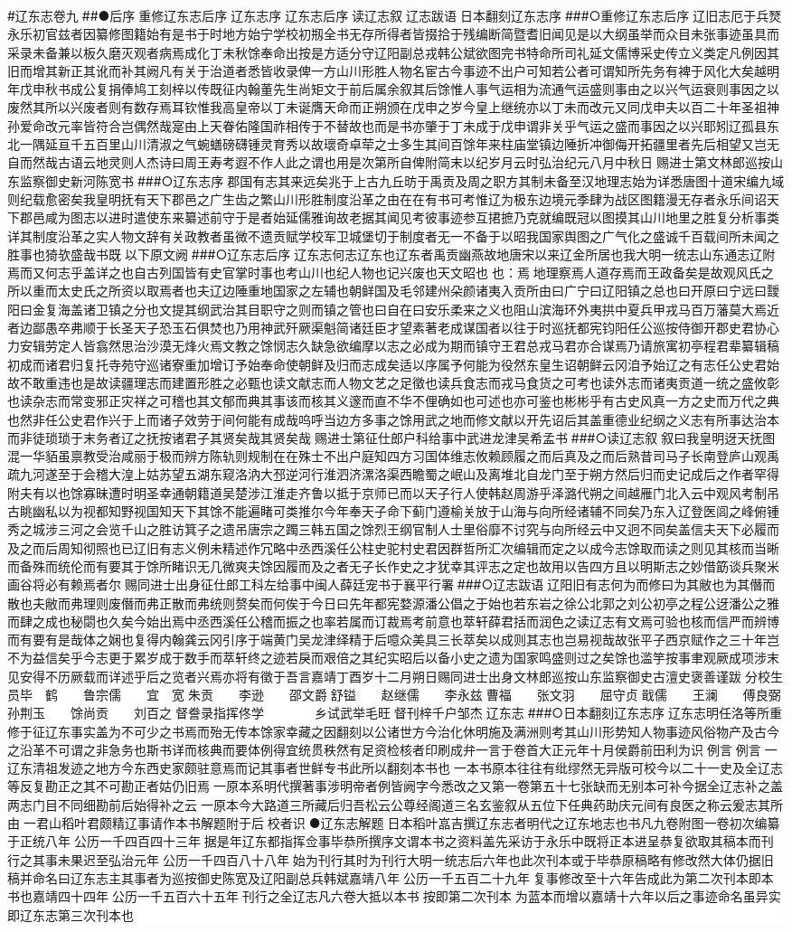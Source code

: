 #辽东志卷九
##●后序
重修辽东志后序
辽东志序
辽东志后序
读辽志叙
辽志跋语
日本翻刻辽东志序
###○重修辽东志后序
辽旧志厄于兵燹永乐初官兹者因纂修图籍始有是书于时地方始宁学校初剏全书无存所得者皆掇拾于残编断简暨耆旧闻见是以大纲虽举而众目未张事迹虽具而采录未备兼以板久磨灭观者病焉成化丁未秋馀奉命出按是方适分守辽阳副总戎韩公斌欲图完书特命所司礼延文儒博采史传立义类定凡例因其旧而增其新正其讹而补其阙凡有关于治道者悉皆收录俾一方山川形胜人物名宦古今事迹不出户可知若公者可谓知所先务有裨于风化大矣越明年戊申秋书成公复捐俸鸠工刻梓以传既征内翰董先生尚矩文于前后属余叙其后馀惟人事气运相为流通气运盛则事由之以兴气运衰则事因之以废然其所以兴废者则有数存焉耳钦惟我高皇帝以丁未诞膺天命而正朔颁在戊申之岁今皇上继统亦以丁未而改元又同戊申夫以百二十年圣祖神孙爱命改元率皆符合岂偶然哉寔由上天眷佑隆国祚相传于不替故也而是书亦肇于丁未成于戊申谓非关乎气运之盛而事因之以兴耶矧辽孤县东北一隅延亘千五百里山川清淑之气蜿蟮磅礴锺灵育秀以故瓌奇卓荦之士多生其间百馀年来柱庙堂镇边陲折冲御侮开拓疆里者先后相望又岂无自而然哉古语云地灵则人杰诗曰周王寿考遐不作人此之谓也用是次第所自俾附简末以纪岁月云时弘治纪元八月中秋日
赐进士第文林郎巡按山东监察御史新河陈宽书
###○辽东志序
郡国有志其来远矣兆于上古九丘昉于禹贡及周之职方其制未备至汉地理志始为详悉唐图十道宋编九域则纪载愈密矣我皇明抚有天下郡邑之广生齿之繁山川形胜制度沿革之由在在有书可考惟辽为极东边境元季肆为战区图籍漫无存者永乐间诏天下郡邑咸为图志以进时遣使东来纂述前守于是者始延儒雅询故老据其闻见考彼事迹参互捃摭乃克就编既冠以图摸其山川地里之胜复分析事类详其制度沿革之实人物文辞有关政教者虽微不遗贡赋学校军卫城堡切于制度者无一不备于以昭我国家舆图之广气化之盛诚千百载间所未闻之胜事也猗欤盛哉书既 以下原文阙
###○辽东志后序
辽东志何志辽东也辽东者禹贡幽燕故地唐宋以来辽金所居也我大明一统志山东通志辽附焉而又何志乎盖详之也自古列国皆有史官掌时事也考山川也纪人物也记兴废也天文昭也 也：焉 地理察焉人道存焉而王政备矣是故观风氏之所以重而太史氏之所资以取焉者也夫辽边陲重地国家之左辅也朝鲜国及毛邻建州朵颜诸夷入贡所由曰广宁曰辽阳镇之总也曰开原曰宁远曰靉阳曰金复海盖诸卫镇之分也文提其纲武治其目职守之则而镇之管也曰自在曰安乐柔来之义也阻山滨海环外夷拱中夏兵甲戎马百万藩莫大焉近者边鄙愚卒弗顺于长圣天子恐玉石俱焚也乃用神武歼厥渠魁简诸廷臣才望素著老成谋国者以往于时巡抚都宪钧阳任公巡按侍御开郡史君协心力安辑劳定人皆翕然思治沙漠无烽火焉文教之馀悯志久缺急欲编摩以志之必成为期而镇守王君总戎马君亦合谋焉乃请旅寓初亭程君辈纂辑稿初成而诸君归复托寺苑守巡诸寮重加增订予始奉命使朝鲜及归而志成矣适以序属予何能为役然东皇生诏朝鲜云冈洎予始辽之有志任公史君始故不敢重违也是故读疆理志而建置形胜之必甄也读文献志而人物文艺之足徵也读兵食志而戎马食货之可考也读外志而诸夷贡道一统之盛攸彰也读杂志而常变邪正灾祥之可稽也其文郁而典其事该而核其义邃而直不华不俚确如也可述也亦可鉴也彬彬乎有古史风真一方之史而万代之典也然非任公史君作兴于上而诸子效劳于间何能有成哉呜呼当边方多事之馀用武之地而修文献以开先诏后其盖重德业纪纲之义志有所事达治本而非徒琐琐于末务者辽之抚按诸君子其贤矣哉其贤矣哉
赐进士第征仕郎户科给事中武进龙津吴希孟书
###○读辽志叙
叙曰我皇明迓天抚图混一华貊虽禀教受治咸丽于极而辨方陈轨则规制在在殊士不出户庭知四方习国体维志攸赖顾履之而后真及之而后熟昔司马子长南登庐山观禹疏九河遂至于会稽大湟上姑苏望五湖东窥洛汭大邳逆河行淮泗济漯洛渠西瞻蜀之岷山及离堆北自龙门至于朔方然后归而史记成后之作者罕得附夫有以也馀寡昧遭时明圣幸通朝籍道吴楚涉江淮走齐鲁以抵于京师已而以天子行人使韩赵周游乎泽潞代朔之间越雁门北入云中观风考制吊古眺幽私以为视都知野视国知天下其馀不能遍睹可类推尔今年奉天子命下蓟门遵榆关放于山海与向所经诸辅不同矣乃东入辽登医闾之峰俯锺秀之城涉三河之会览千山之胜访箕子之遗吊唐宗之躅三韩五国之馀烈王纲官制人士里俗靡不讨究与向所经云中又迥不同矣盖信夫天下必履而及之而后周知彻照也已辽旧有志义例未精述作冗略中丞西溪任公柱史驼村史君因群哲所汇次编辑而定之以成今志馀取而读之则见其核而当晰而备殊而统伦而有要其于馀所睹识无几微爽夫馀因履而及之者无子长作史之才犹幸其评志之定也故用以告四方且以明斯志之妙借筯谈兵聚米画谷将必有赖焉者尔
赐同进士出身征仕郎工科左给事中闽人薛廷宠书于襄平行署
###○辽志跋语
辽阳旧有志何为而修曰为其敝也为其僭而散也夫敝而弗理则废僭而弗正散而弗统则赘矣而何俟于今日曰先年都宪婺源潘公倡之于始也若东岩之徐公北郭之刘公初亭之程公迓潘公之雅而肆之成也秘閟也久矣今始出焉中丞西溪任公稽而振之也率若属而订裁焉考前意也萃轩薛君括而润色之读辽志有文焉可验也核而信严而辨博而有要有是哉体之娴也复得内翰龚云冈引序于端黄门吴龙津绎精于后噫众美具三长萃矣以成则其志也岂易视哉故张平子西京赋作之三十年岂不为益信矣乎今志更于累岁成于数手而萃轩终之迹若戾而艰倍之其纪实昭后以备小史之遗为国家鸣盛则过之矣馀也滥竽按事聿观厥成项涉末见安得不历厥载而详述乎后之览者兴焉亦将有徵于吾言嘉靖丁酉岁十二月朔日赐同进士出身文林郎巡按山东监察御史古澶史褒善谨跋
分校生员毕　鹤　　鲁宗儒　　宜　宽
朱贡　　李逊　　邵文爵
舒镒　　赵继儒　　李永兹
曹福　　张文羽　　屈守贞
戢儒　　王澜　　傅良弼
孙荆玉　　馀尚贡　　刘百之
督誊录指挥佟学　　　　乡试武举毛旺
督刊梓千户邹杰
辽东志
###○日本翻刻辽东志序
辽东志明任洛等所重修于征辽东事实盖为不可少之书焉而殆无传本馀家幸藏之因翻刻以公诸世方今治化休明施及满洲则考其山川形势知人物事迹风俗物产及古今之沿革不可谓之非急务也斯书详而核典而要体例得宜统贯秩然有足资检核者印刷成弁一言于卷首大正元年十月侯爵前田利为识
例言
例言
一辽东清祖发迹之地方今东西史家颇驻意焉而记其事者世鲜专书此所以翻刻本书也
一本书原本往往有纰缪然无异版可校今以二十一史及全辽志等反复勘正之其不可勘正者姑仍旧焉
一原本系明代撰著事涉明帝者例皆阙字今悉改之又第一卷第五十七张缺而无别本可补今据全辽志补之盖两志门目不同细勘前后始得补之云
一原本今大路道三所藏后归吾松云公尊经阁道三名玄鉴叙从五位下任典药助庆元间有良医之称云爰志其所由
一君山稻叶君颇精辽事请作本书解题附于后
校者识
●辽东志解题
日本稻叶嵓吉撰辽东志者明代之辽东地志也书凡九卷附图一卷初次编纂于正统八年 公历一千四百四十三年 据是年辽东都指挥佥事毕恭所撰序文谓本书之资料盖先采访于永乐中既将正本进呈恭复欲取其稿本而刊行之其事未果迟至弘治元年 公历一千四百八十八年 始为刊行其时为刊行大明一统志后六年也此次刊本或于毕恭原稿略有修改然大体仍据旧稿并命名曰辽东志主其事者为巡按御史陈宽及辽阳副总兵韩斌嘉靖八年 公历一千五百二十九年 复事修改至十六年告成此为第二次刊本即本书也嘉靖四十四年 公历一千五百六十五年 刊行之全辽志凡六卷大抵以本书 按即第二次刊本 为蓝本而增以嘉靖十六年以后之事迹命名虽异实即辽东志第三次刊本也